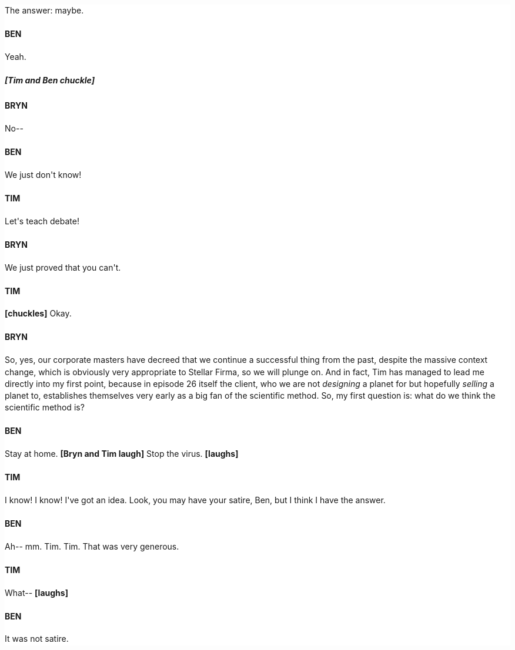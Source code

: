 The answer: maybe.

#### BEN

Yeah.

#####  __[Tim and Ben chuckle]__

#### BRYN

No--

#### BEN

We just don't know!

#### TIM

Let's teach debate!

#### BRYN

We just proved that you can't.

#### TIM

__[chuckles]__ Okay.

#### BRYN

So, yes, our corporate masters have decreed that we continue a successful thing from the past, despite the massive context change, which is obviously very appropriate to Stellar Firma, so we will plunge on. And in fact, Tim has managed to lead me directly into my first point, because in episode 26 itself the client, who we are not *designing* a planet for but hopefully *selling* a planet to, establishes themselves very early as a big fan of the scientific method. So, my first question is: what do we think the scientific method is?

#### BEN

Stay at home. __[Bryn and Tim laugh]__ Stop the virus. __[laughs]__

#### TIM

I know! I know! I've got an idea. Look, you may have your satire, Ben, but I think I have the answer.

#### BEN

Ah-- mm. Tim. Tim. That was very generous.

#### TIM

What-- __[laughs]__

#### BEN

It was not satire.
